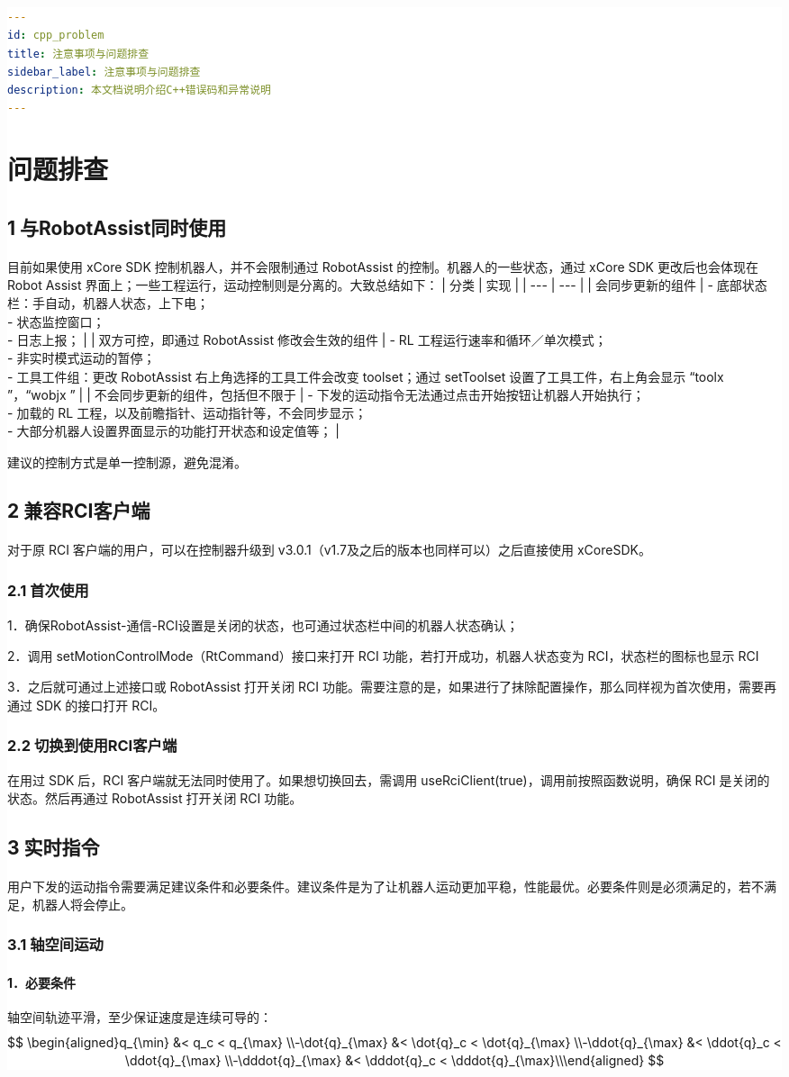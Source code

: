 ```yaml
---
id: cpp_problem
title: 注意事项与问题排查
sidebar_label: 注意事项与问题排查
description: 本文档说明介绍C++错误码和异常说明
---
```


# 问题排查
## 1 与RobotAssist同时使用

目前如果使用 xCore SDK 控制机器人，并不会限制通过 RobotAssist 的控制。机器人的一些状态，通过 xCore SDK 更改后也会体现在 Robot Assist 界面上；一些工程运行，运动控制则是分离的。大致总结如下：
| 分类 | 实现 |
| --- | --- |
| 会同步更新的组件 | - 底部状态栏：手自动，机器人状态，上下电；<br /> - 状态监控窗口；<br /> - 日志上报； |
| 双方可控，即通过 RobotAssist 修改会生效的组件 | - RL 工程运行速率和循环／单次模式；<br /> - 非实时模式运动的暂停；<br /> - 工具工件组：更改 RobotAssist 右上角选择的工具工件会改变 toolset；通过 setToolset 设置了工具工件，右上角会显示 “toolx ”，“wobjx ”  |
| 不会同步更新的组件，包括但不限于 | - 下发的运动指令无法通过点击开始按钮让机器人开始执行；<br /> - 加载的 RL 工程，以及前瞻指针、运动指针等，不会同步显示；<br /> - 大部分机器人设置界面显示的功能打开状态和设定值等； |


建议的控制方式是单一控制源，避免混淆。

## 2 兼容RCI客户端

对于原 RCI 客户端的用户，可以在控制器升级到 v3.0.1（v1.7及之后的版本也同样可以）之后直接使用 xCoreSDK。

### 2.1 首次使用

1．确保RobotAssist-通信-RCI设置是关闭的状态，也可通过状态栏中间的机器人状态确认；

2．调用 setMotionControlMode（RtCommand）接口来打开 RCI 功能，若打开成功，机器人状态变为 RCI，状态栏的图标也显示 RCI

3．之后就可通过上述接口或 RobotAssist 打开关闭 RCI 功能。需要注意的是，如果进行了抹除配置操作，那么同样视为首次使用，需要再通过 SDK 的接口打开 RCI。

### 2.2 切换到使用RCI客户端

在用过 SDK 后，RCI 客户端就无法同时使用了。如果想切换回去，需调用 useRciClient(true)，调用前按照函数说明，确保 RCI 是关闭的状态。然后再通过 RobotAssist 打开关闭 RCI 功能。

## 3 实时指令

用户下发的运动指令需要满足建议条件和必要条件。建议条件是为了让机器人运动更加平稳，性能最优。必要条件则是必须满足的，若不满足，机器人将会停止。

### 3.1 轴空间运动

#### 1．必要条件

轴空间轨迹平滑，至少保证速度是连续可导的：
$$
\begin{aligned}q_{\min} &< q_c < q_{\max} \\-\dot{q}_{\max} &< \dot{q}_c < \dot{q}_{\max} \\-\ddot{q}_{\max} &< \ddot{q}_c < \ddot{q}_{\max} \\-\dddot{q}_{\max} &< \dddot{q}_c < \dddot{q}_{\max}\\\end{aligned}
$$

